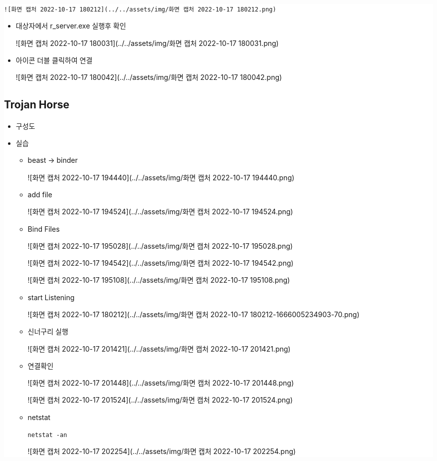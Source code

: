     ![화면 캡처 2022-10-17 180212](../../assets/img/화면 캡처 2022-10-17 180212.png)

  - 대상자에서 r_server.exe 실행후 확인

    ![화면 캡처 2022-10-17 180031](../../assets/img/화면 캡처 2022-10-17 180031.png)

  - 아이콘 더블 클릭하여 연결

    ![화면 캡처 2022-10-17 180042](../../assets/img/화면 캡처 2022-10-17 180042.png)

## Trojan Horse

- 구성도

- 실습

  - beast -> binder

    ![화면 캡처 2022-10-17 194440](../../assets/img/화면 캡처 2022-10-17 194440.png)

  - add file

    ![화면 캡처 2022-10-17 194524](../../assets/img/화면 캡처 2022-10-17 194524.png)

  - Bind Files

    ![화면 캡처 2022-10-17 195028](../../assets/img/화면 캡처 2022-10-17 195028.png)

    ![화면 캡처 2022-10-17 194542](../../assets/img/화면 캡처 2022-10-17 194542.png)

    ![화면 캡처 2022-10-17 195108](../../assets/img/화면 캡처 2022-10-17 195108.png)

  - start Listening

    ![화면 캡처 2022-10-17 180212](../../assets/img/화면 캡처 2022-10-17 180212-1666005234903-70.png)

  - 신너구리 실행

    ![화면 캡처 2022-10-17 201421](../../assets/img/화면 캡처 2022-10-17 201421.png)

  - 연결확인

    ![화면 캡처 2022-10-17 201448](../../assets/img/화면 캡처 2022-10-17 201448.png)

    ![화면 캡처 2022-10-17 201524](../../assets/img/화면 캡처 2022-10-17 201524.png)

  - netstat

    ```
    netstat -an
    ```

    ![화면 캡처 2022-10-17 202254](../../assets/img/화면 캡처 2022-10-17 202254.png)
